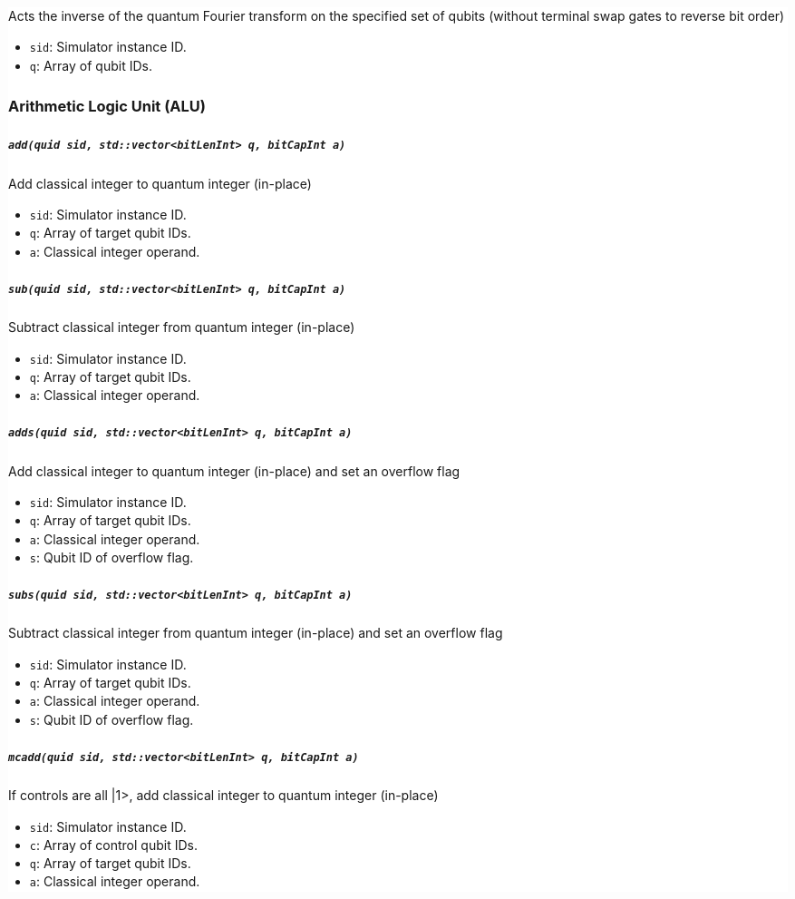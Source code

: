 Acts the inverse of the quantum Fourier transform on the specified set of qubits (without terminal swap gates to reverse bit order)

- `sid`: Simulator instance ID.
- `q`: Array of qubit IDs.

### Arithmetic Logic Unit (ALU)

##### `add(quid sid, std::vector<bitLenInt> q, bitCapInt a)`

Add classical integer to quantum integer (in-place)

- `sid`: Simulator instance ID.
- `q`: Array of target qubit IDs.
- `a`: Classical integer operand.


##### `sub(quid sid, std::vector<bitLenInt> q, bitCapInt a)`

Subtract classical integer from quantum integer (in-place)

- `sid`: Simulator instance ID.
- `q`: Array of target qubit IDs.
- `a`: Classical integer operand.


##### `adds(quid sid, std::vector<bitLenInt> q, bitCapInt a)`

Add classical integer to quantum integer (in-place) and set an overflow flag

- `sid`: Simulator instance ID.
- `q`: Array of target qubit IDs.
- `a`: Classical integer operand.
- `s`: Qubit ID of overflow flag.


##### `subs(quid sid, std::vector<bitLenInt> q, bitCapInt a)`

Subtract classical integer from quantum integer (in-place) and set an overflow flag

- `sid`: Simulator instance ID.
- `q`: Array of target qubit IDs.
- `a`: Classical integer operand.
- `s`: Qubit ID of overflow flag.


##### `mcadd(quid sid, std::vector<bitLenInt> q, bitCapInt a)`

If controls are all |1>, add classical integer to quantum integer (in-place)

- `sid`: Simulator instance ID.
- `c`: Array of control qubit IDs.
- `q`: Array of target qubit IDs.
- `a`: Classical integer operand.
